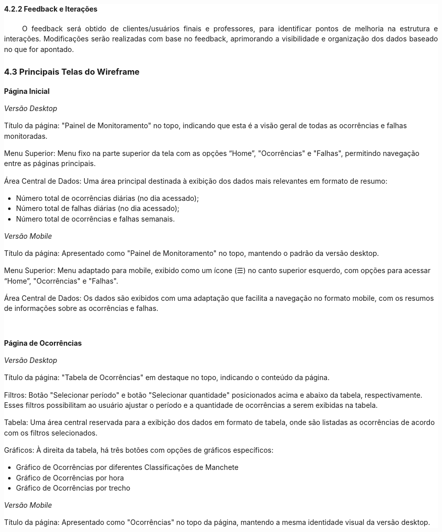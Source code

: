 #### 4.2.2 Feedback e Iterações

<p align="justify">&emsp;&emsp; O feedback será obtido de clientes/usuários finais e professores, para identificar pontos de melhoria na estrutura e interações. Modificações serão realizadas com base no feedback, aprimorando a visibilidade e organização dos dados baseado no que for apontado. </p>

### 4.3 Principais Telas do Wireframe

**Página Inicial**

*Versão Desktop*

Título da página: "Painel de Monitoramento" no topo, indicando que esta é a visão geral de todas as ocorrências e falhas monitoradas.

Menu Superior: Menu fixo na parte superior da tela com as opções “Home”,  "Ocorrências" e "Falhas", permitindo navegação entre as páginas principais.

Área Central de Dados: Uma área principal destinada à exibição dos dados mais relevantes em formato de resumo:
- Número total de ocorrências diárias (no dia acessado);
- Número total de falhas diárias (no dia acessado);
- Número total de ocorrências e falhas semanais.
  
*Versão Mobile*

Título da página: Apresentado como "Painel de Monitoramento" no topo, mantendo o padrão da versão desktop.

Menu Superior: Menu adaptado para mobile, exibido como um ícone (☰) no canto superior esquerdo, com opções para acessar “Home”, "Ocorrências" e "Falhas".

Área Central de Dados: Os dados são exibidos com uma adaptação que facilita a navegação no formato mobile, com os resumos de informações sobre as ocorrências e falhas.

<br> 

**Página de Ocorrências**

*Versão Desktop*

Título da página: "Tabela de Ocorrências" em destaque no topo, indicando o conteúdo da página.

Filtros: Botão "Selecionar período" e botão "Selecionar quantidade" posicionados acima e abaixo da tabela, respectivamente. Esses filtros possibilitam ao usuário ajustar o período e a quantidade de ocorrências a serem exibidas na tabela.

Tabela: Uma área central reservada para a exibição dos dados em formato de tabela, onde são listadas as ocorrências de acordo com os filtros selecionados.

Gráficos: À direita da tabela, há três botões com opções de gráficos específicos:
- Gráfico de Ocorrências por diferentes Classificações de Manchete
- Gráfico de Ocorrências por hora
- Gráfico de Ocorrências por trecho
  
*Versão Mobile*

Título da página: Apresentado como "Ocorrências" no topo da página, mantendo a mesma identidade visual da versão desktop.
